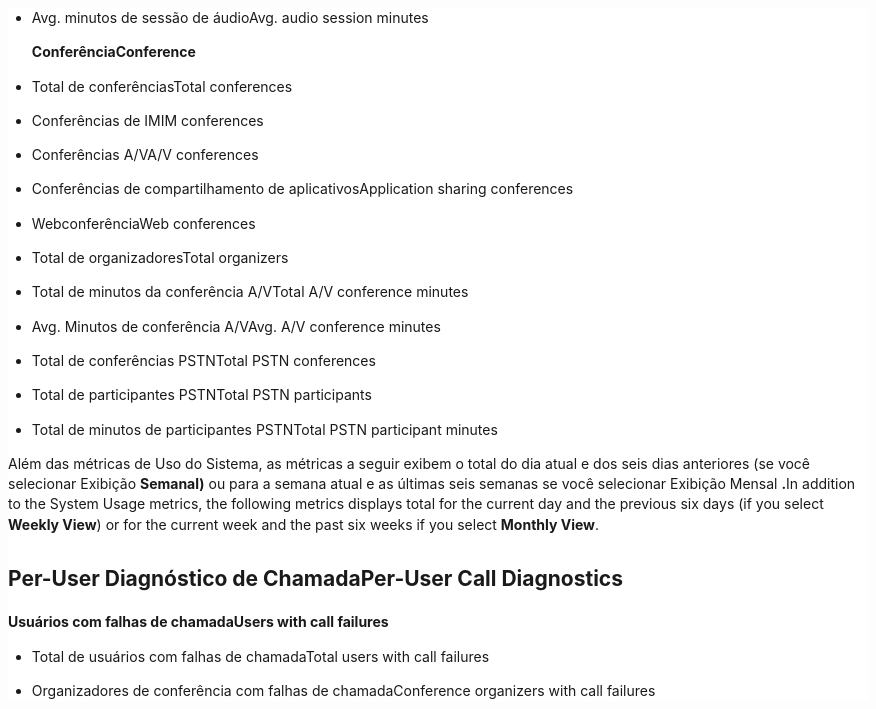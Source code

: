 - <span data-ttu-id="57a1c-125">Avg. minutos de sessão de áudio</span><span class="sxs-lookup"><span data-stu-id="57a1c-125">Avg. audio session minutes</span></span>
    
  <span data-ttu-id="57a1c-126">**Conferência**</span><span class="sxs-lookup"><span data-stu-id="57a1c-126">**Conference**</span></span>
  
- <span data-ttu-id="57a1c-127">Total de conferências</span><span class="sxs-lookup"><span data-stu-id="57a1c-127">Total conferences</span></span>
    
- <span data-ttu-id="57a1c-128">Conferências de IM</span><span class="sxs-lookup"><span data-stu-id="57a1c-128">IM conferences</span></span>
    
- <span data-ttu-id="57a1c-129">Conferências A/V</span><span class="sxs-lookup"><span data-stu-id="57a1c-129">A/V conferences</span></span>
    
- <span data-ttu-id="57a1c-130">Conferências de compartilhamento de aplicativos</span><span class="sxs-lookup"><span data-stu-id="57a1c-130">Application sharing conferences</span></span>
    
- <span data-ttu-id="57a1c-131">Webconferência</span><span class="sxs-lookup"><span data-stu-id="57a1c-131">Web conferences</span></span>
    
- <span data-ttu-id="57a1c-132">Total de organizadores</span><span class="sxs-lookup"><span data-stu-id="57a1c-132">Total organizers</span></span>
    
- <span data-ttu-id="57a1c-133">Total de minutos da conferência A/V</span><span class="sxs-lookup"><span data-stu-id="57a1c-133">Total A/V conference minutes</span></span>
    
- <span data-ttu-id="57a1c-134">Avg. Minutos de conferência A/V</span><span class="sxs-lookup"><span data-stu-id="57a1c-134">Avg. A/V conference minutes</span></span>
    
- <span data-ttu-id="57a1c-135">Total de conferências PSTN</span><span class="sxs-lookup"><span data-stu-id="57a1c-135">Total PSTN conferences</span></span>
    
- <span data-ttu-id="57a1c-136">Total de participantes PSTN</span><span class="sxs-lookup"><span data-stu-id="57a1c-136">Total PSTN participants</span></span>
    
- <span data-ttu-id="57a1c-137">Total de minutos de participantes PSTN</span><span class="sxs-lookup"><span data-stu-id="57a1c-137">Total PSTN participant minutes</span></span>
    
<span data-ttu-id="57a1c-138">Além das métricas de Uso do Sistema, as métricas a seguir exibem o total do dia atual e dos seis dias anteriores (se você selecionar Exibição **Semanal)** ou para a semana atual e as últimas seis semanas se você selecionar Exibição Mensal **.**</span><span class="sxs-lookup"><span data-stu-id="57a1c-138">In addition to the System Usage metrics, the following metrics displays total for the current day and the previous six days (if you select **Weekly View**) or for the current week and the past six weeks if you select **Monthly View**.</span></span>
  
## <a name="per-user-call-diagnostics"></a><span data-ttu-id="57a1c-139">Per-User Diagnóstico de Chamada</span><span class="sxs-lookup"><span data-stu-id="57a1c-139">Per-User Call Diagnostics</span></span>

 <span data-ttu-id="57a1c-140">**Usuários com falhas de chamada**</span><span class="sxs-lookup"><span data-stu-id="57a1c-140">**Users with call failures**</span></span>
  
- <span data-ttu-id="57a1c-141">Total de usuários com falhas de chamada</span><span class="sxs-lookup"><span data-stu-id="57a1c-141">Total users with call failures</span></span>
    
- <span data-ttu-id="57a1c-142">Organizadores de conferência com falhas de chamada</span><span class="sxs-lookup"><span data-stu-id="57a1c-142">Conference organizers with call failures</span></span>
    